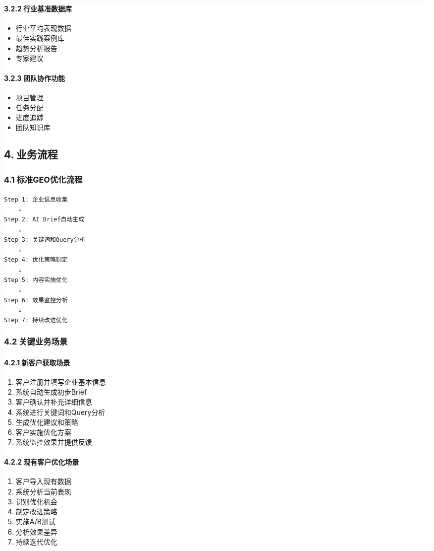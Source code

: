 #### 3.2.2 行业基准数据库
- 行业平均表现数据
- 最佳实践案例库
- 趋势分析报告
- 专家建议

#### 3.2.3 团队协作功能
- 项目管理
- 任务分配
- 进度追踪
- 团队知识库

## 4. 业务流程

### 4.1 标准GEO优化流程

```
Step 1: 企业信息收集
    ↓
Step 2: AI Brief自动生成
    ↓
Step 3: 关键词和Query分析
    ↓
Step 4: 优化策略制定
    ↓
Step 5: 内容实施优化
    ↓
Step 6: 效果监控分析
    ↓
Step 7: 持续改进优化
```

### 4.2 关键业务场景

#### 4.2.1 新客户获取场景
1. 客户注册并填写企业基本信息
2. 系统自动生成初步Brief
3. 客户确认并补充详细信息
4. 系统进行关键词和Query分析
5. 生成优化建议和策略
6. 客户实施优化方案
7. 系统监控效果并提供反馈

#### 4.2.2 现有客户优化场景
1. 客户导入现有数据
2. 系统分析当前表现
3. 识别优化机会
4. 制定改进策略
5. 实施A/B测试
6. 分析效果差异
7. 持续迭代优化
